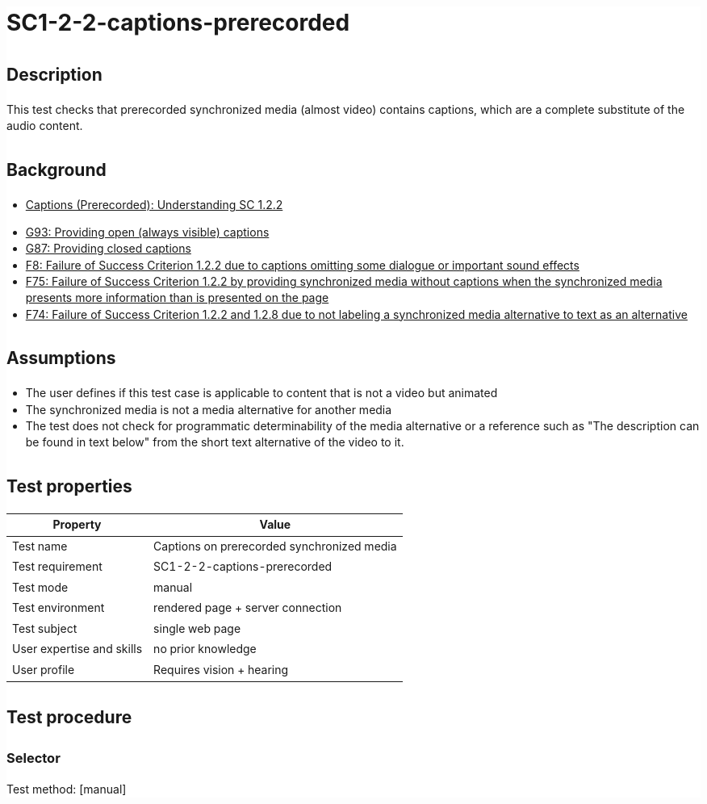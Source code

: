 # SC1-2-2-captions-prerecorded

## Description
This test checks that prerecorded synchronized media (almost video) contains captions, which are a complete substitute of the audio content.

## Background
- [Captions (Prerecorded): Understanding SC 1.2.2](http://www.w3.org/TR/UNDERSTANDING-WCAG20/media-equiv-captions.html)
* [G93: Providing open (always visible) captions](http://www.w3.org/TR/2015/NOTE-WCAG20-TECHS-20150226/G93)
* [G87: Providing closed captions](http://www.w3.org/TR/2015/NOTE-WCAG20-TECHS-20150226/G87)
* [F8: Failure of Success Criterion 1.2.2 due to captions omitting some dialogue or important sound effects](http://www.w3.org/TR/2015/NOTE-WCAG20-TECHS-20150226/F8)
* [F75: Failure of Success Criterion 1.2.2 by providing synchronized media without captions when the synchronized media presents more information than is presented on the page](http://www.w3.org/TR/2015/NOTE-WCAG20-TECHS-20150226/F75)
* [F74: Failure of Success Criterion 1.2.2 and 1.2.8 due to not labeling a synchronized media alternative to text as an alternative](http://www.w3.org/TR/2015/NOTE-WCAG20-TECHS-20150226/F74)

## Assumptions
- The user defines if this test case is applicable to content that is not a video but animated
- The synchronized media is not a media alternative for another media
- The test does not check for programmatic determinability of the media alternative or a reference such as "The description can be found in text below" from the short text alternative of the video to it.

## Test properties
| Property                  | Value
|---------------------------|------------------------------------------|
| Test name                 | Captions on prerecorded synchronized media
| Test requirement          | SC1-2-2-captions-prerecorded
| Test mode                 | manual
| Test environment          | rendered page + server connection
| Test subject              | single web page
| User expertise and skills | no prior knowledge
| User profile              | Requires vision + hearing
## Test procedure

### Selector
Test method: [manual]
